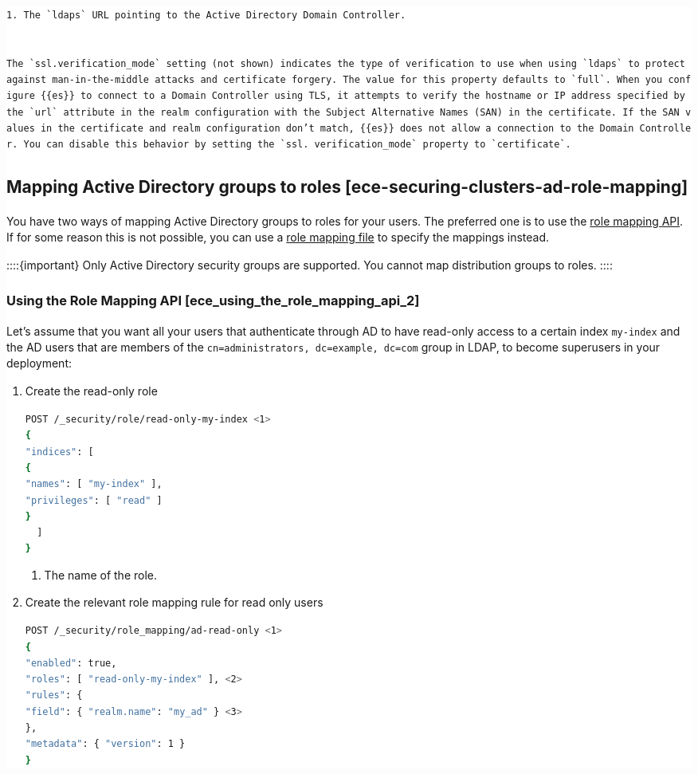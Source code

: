     1. The `ldaps` URL pointing to the Active Directory Domain Controller.


    The `ssl.verification_mode` setting (not shown) indicates the type of verification to use when using `ldaps` to protect against man-in-the-middle attacks and certificate forgery. The value for this property defaults to `full`. When you configure {{es}} to connect to a Domain Controller using TLS, it attempts to verify the hostname or IP address specified by the `url` attribute in the realm configuration with the Subject Alternative Names (SAN) in the certificate. If the SAN values in the certificate and realm configuration don’t match, {{es}} does not allow a connection to the Domain Controller. You can disable this behavior by setting the `ssl. verification_mode` property to `certificate`.



## Mapping Active Directory groups to roles [ece-securing-clusters-ad-role-mapping]

You have two ways of mapping Active Directory groups to roles for your users. The preferred one is to use the [role mapping API](https://www.elastic.co/guide/en/elasticsearch/reference/current/security-api-put-role-mapping.html). If for some reason this is not possible, you can use a [role mapping file](https://www.elastic.co/guide/en/elasticsearch/reference/current/mapping-roles.html) to specify the mappings instead.

::::{important}
Only Active Directory security groups are supported. You cannot map distribution groups to roles.
::::



### Using the Role Mapping API [ece_using_the_role_mapping_api_2]

Let’s assume that you want all your users that authenticate through AD to have read-only access to a certain index `my-index` and the AD users that are members of the `cn=administrators, dc=example, dc=com` group in LDAP, to become superusers in your deployment:

1. Create the read-only role

    ```sh
    POST /_security/role/read-only-my-index <1>
    {
    "indices": [
    {
    "names": [ "my-index" ],
    "privileges": [ "read" ]
    }
      ]
    }
    ```

    1. The name of the role.

2. Create the relevant role mapping rule for read only users

    ```sh
    POST /_security/role_mapping/ad-read-only <1>
    {
    "enabled": true,
    "roles": [ "read-only-my-index" ], <2>
    "rules": {
    "field": { "realm.name": "my_ad" } <3>
    },
    "metadata": { "version": 1 }
    }
    ```
